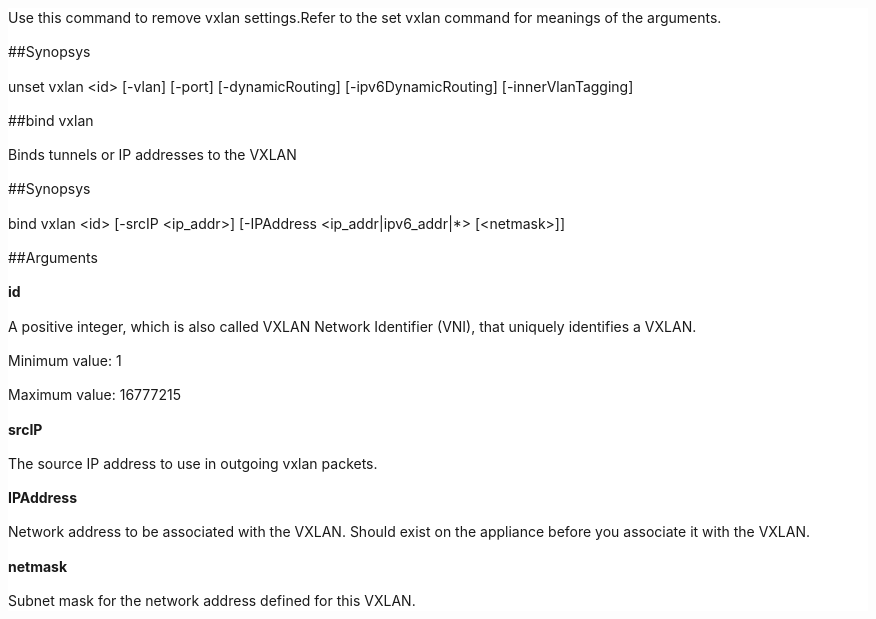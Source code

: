 Use this command to remove  vxlan settings.Refer to the set  vxlan command for meanings of the arguments.





##Synopsys



unset vxlan &lt;id> [-vlan] [-port] [-dynamicRouting] [-ipv6DynamicRouting] [-innerVlanTagging]





##bind vxlan



Binds tunnels or IP addresses to the VXLAN





##Synopsys



bind vxlan &lt;id> [-srcIP &lt;ip_addr>] [-IPAddress &lt;ip_addr|ipv6_addr|*>  [&lt;netmask>]]





##Arguments



<b>id</b>

A positive integer, which is also called VXLAN Network Identifier (VNI), that uniquely identifies a VXLAN.

Minimum value: 1

Maximum value: 16777215



<b>srcIP</b>

The source IP address to use in outgoing vxlan packets.



<b>IPAddress</b>

Network address to be associated with the VXLAN. Should exist on the appliance before you associate it with the VXLAN.



<b>netmask</b>

Subnet mask for the network address defined for this VXLAN.






